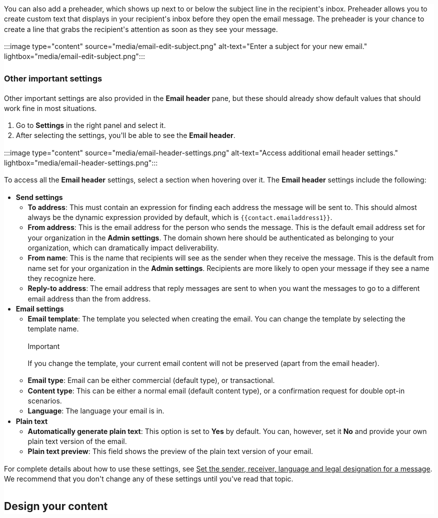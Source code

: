 You can also add a preheader, which shows up next to or below the subject line in the recipient's inbox. Preheader allows you to create custom text that displays in your recipient's inbox before they open the email message. The preheader is your chance to create a line that grabs the recipient's attention as soon as they see your message.

:::image type="content" source="media/email-edit-subject.png" alt-text="Enter a subject for your new email." lightbox="media/email-edit-subject.png":::

### Other important settings

Other important settings are also provided in the **Email header** pane, but these should already show default values that should work fine in most situations.

1. Go to **Settings** in the right panel and select it.
1. After selecting the settings, you'll be able to see the **Email header**.

:::image type="content" source="media/email-header-settings.png" alt-text="Access additional email header settings." lightbox="media/email-header-settings.png":::

To access all the **Email header** settings, select a section when hovering over it. The **Email header** settings include the following:

- **Send settings**
    - **To address**: This must contain an expression for finding each address the message will be sent to. This should almost always be the dynamic expression provided by default, which is `{{contact.emailaddress1}}`.
    - **From address**: This is the email address for the person who sends the message. This is the default email address set for your organization in the **Admin settings**. The domain shown here should be authenticated as belonging to your organization, which can dramatically impact deliverability.
    - **From name**: This is the name that recipients will see as the sender when they receive the message. This is the default from name set for your organization in the **Admin settings**. Recipients are more likely to open your message if they see a name they recognize here.
    - **Reply-to address**: The email address that reply messages are sent to when you want the messages to go to a different email address than the from address.
- **Email settings**
    - **Email template**: The template you selected when creating the email. You can change the template by selecting the template name.
        > [!IMPORTANT]
        > If you change the template, your current email content will not be preserved (apart from the email header).
    - **Email type**: Email can be either commercial (default type), or transactional.
    - **Content type**: This can be either a normal email (default content type), or a confirmation request for double opt-in scenarios.
    - **Language**: The language your email is in.
- **Plain text**
    - **Automatically generate plain text**: This option is set to **Yes** by default. You can, however, set it **No** and provide your own plain text version of the email.
    - **Plain text preview**: This field shows the preview of the plain text version of your email.

For complete details about how to use these settings, see [Set the sender, receiver, language and legal designation for a message](email-properties.md). We recommend that you don't change any of these settings until you've read that topic.

## Design your content
